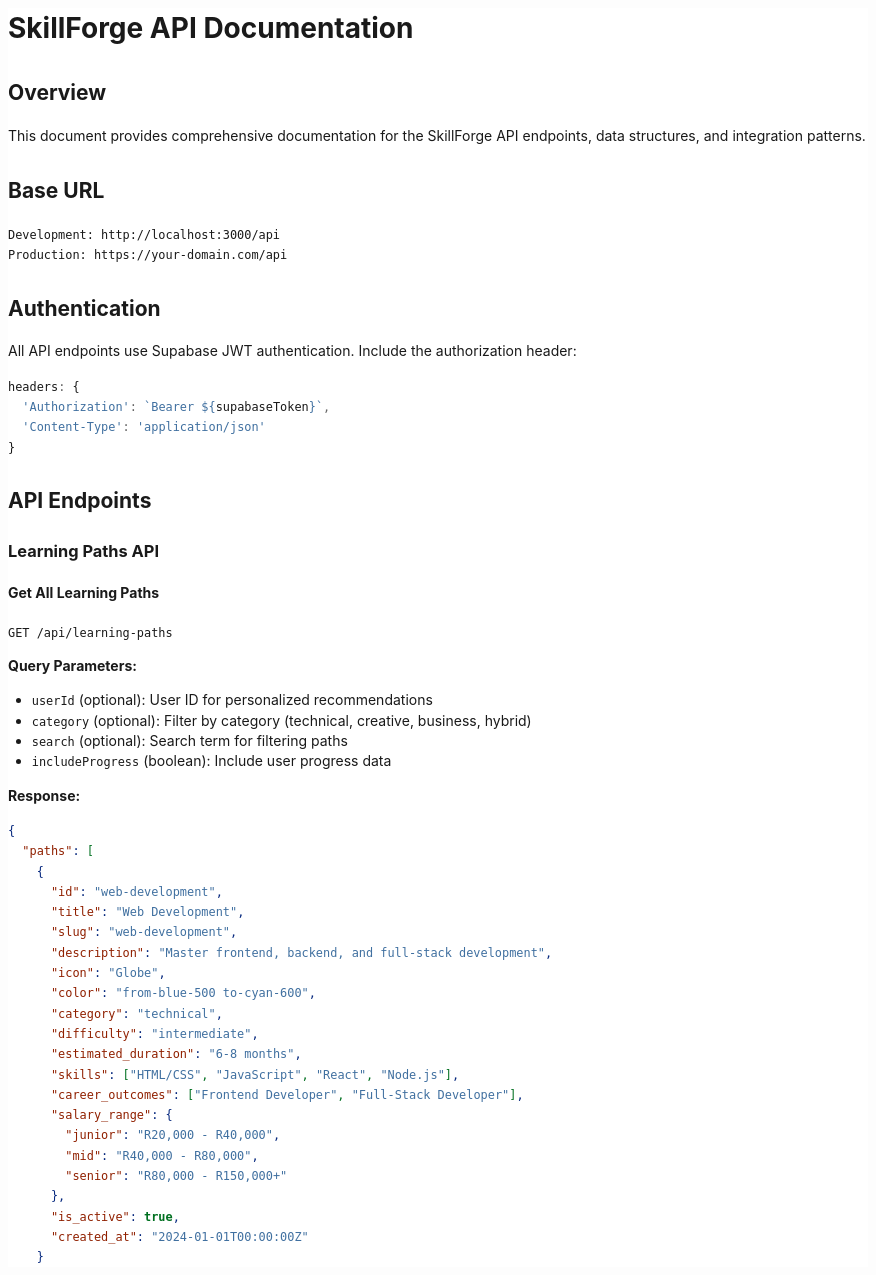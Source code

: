 # SkillForge API Documentation

## Overview

This document provides comprehensive documentation for the SkillForge API endpoints, data structures, and integration patterns.

## Base URL
```
Development: http://localhost:3000/api
Production: https://your-domain.com/api
```

## Authentication

All API endpoints use Supabase JWT authentication. Include the authorization header:

```javascript
headers: {
  'Authorization': `Bearer ${supabaseToken}`,
  'Content-Type': 'application/json'
}
```

## API Endpoints

### Learning Paths API

#### Get All Learning Paths
```http
GET /api/learning-paths
```

**Query Parameters:**
- `userId` (optional): User ID for personalized recommendations
- `category` (optional): Filter by category (technical, creative, business, hybrid)
- `search` (optional): Search term for filtering paths
- `includeProgress` (boolean): Include user progress data

**Response:**
```json
{
  "paths": [
    {
      "id": "web-development",
      "title": "Web Development",
      "slug": "web-development",
      "description": "Master frontend, backend, and full-stack development",
      "icon": "Globe",
      "color": "from-blue-500 to-cyan-600",
      "category": "technical",
      "difficulty": "intermediate",
      "estimated_duration": "6-8 months",
      "skills": ["HTML/CSS", "JavaScript", "React", "Node.js"],
      "career_outcomes": ["Frontend Developer", "Full-Stack Developer"],
      "salary_range": {
        "junior": "R20,000 - R40,000",
        "mid": "R40,000 - R80,000",
        "senior": "R80,000 - R150,000+"
      },
      "is_active": true,
      "created_at": "2024-01-01T00:00:00Z"
    }
```